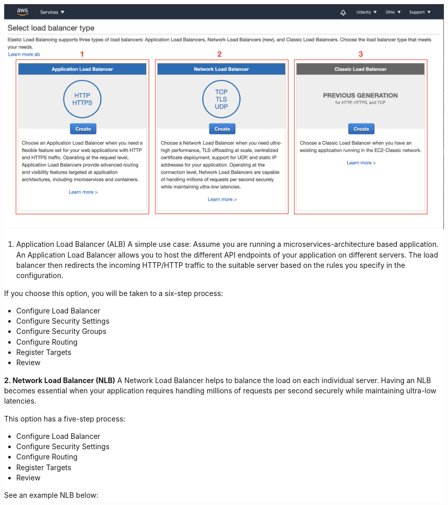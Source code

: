 ![ELB2](./images/ELB2.png)

1. Application Load Balancer (ALB)
A simple use case: Assume you are running a microservices-architecture based application. An Application Load Balancer allows you to host the different API endpoints of your application on different servers. The load balancer then redirects the incoming HTTP/HTTP traffic to the suitable server based on the rules you specify in the configuration.

If you choose this option, you will be taken to a six-step process:

- Configure Load Balancer
- Configure Security Settings
- Configure Security Groups
- Configure Routing
- Register Targets
- Review
 
**2. Network Load Balancer (NLB)**
A Network Load Balancer helps to balance the load on each individual server. Having an NLB becomes essential when your application requires handling millions of requests per second securely while maintaining ultra-low latencies.

This option has a five-step process:

- Configure Load Balancer
- Configure Security Settings
- Configure Routing
- Register Targets
- Review

See an example NLB below: